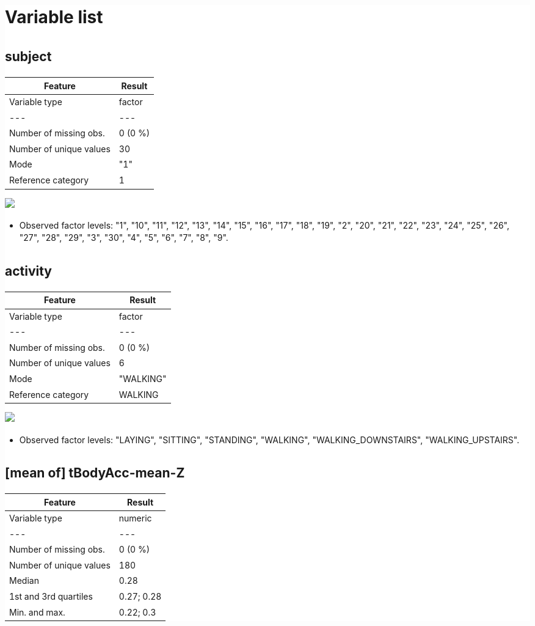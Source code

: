 # Variable list

## subject

| Feature | Result |
| --- | --- |
| Variable type | factor |
| --- | --- |
| Number of missing obs. | 0 (0 %) |
| Number of unique values | 30 |
| Mode | &quot;1&quot; |
| Reference category | 1 |

![](RackMultipart20200714-4-5frahz_html_9925af006e252671.png)

- Observed factor levels: &quot;1&quot;, &quot;10&quot;, &quot;11&quot;, &quot;12&quot;, &quot;13&quot;, &quot;14&quot;, &quot;15&quot;, &quot;16&quot;, &quot;17&quot;, &quot;18&quot;, &quot;19&quot;, &quot;2&quot;, &quot;20&quot;, &quot;21&quot;, &quot;22&quot;, &quot;23&quot;, &quot;24&quot;, &quot;25&quot;, &quot;26&quot;, &quot;27&quot;, &quot;28&quot;, &quot;29&quot;, &quot;3&quot;, &quot;30&quot;, &quot;4&quot;, &quot;5&quot;, &quot;6&quot;, &quot;7&quot;, &quot;8&quot;, &quot;9&quot;.

## activity

| Feature | Result |
| --- | --- |
| Variable type | factor |
| --- | --- |
| Number of missing obs. | 0 (0 %) |
| Number of unique values | 6 |
| Mode | &quot;WALKING&quot; |
| Reference category | WALKING |

![](RackMultipart20200714-4-5frahz_html_b6cce71be724ad90.png)

- Observed factor levels: &quot;LAYING&quot;, &quot;SITTING&quot;, &quot;STANDING&quot;, &quot;WALKING&quot;, &quot;WALKING\_DOWNSTAIRS&quot;, &quot;WALKING\_UPSTAIRS&quot;.

## [mean of] tBodyAcc-mean-Z

| Feature | Result |
| --- | --- |
| Variable type | numeric |
| --- | --- |
| Number of missing obs. | 0 (0 %) |
| Number of unique values | 180 |
| Median | 0.28 |
| 1st and 3rd quartiles | 0.27; 0.28 |
| Min. and max. | 0.22; 0.3 |
